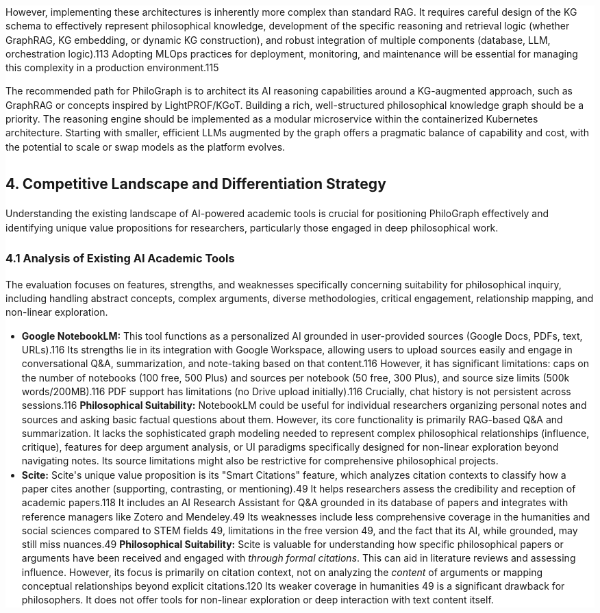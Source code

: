 However, implementing these architectures is inherently more complex than standard RAG. It requires careful design of the KG schema to effectively represent philosophical knowledge, development of the specific reasoning and retrieval logic (whether GraphRAG, KG embedding, or dynamic KG construction), and robust integration of multiple components (database, LLM, orchestration logic).113 Adopting MLOps practices for deployment, monitoring, and maintenance will be essential for managing this complexity in a production environment.115

The recommended path for PhiloGraph is to architect its AI reasoning capabilities around a KG-augmented approach, such as GraphRAG or concepts inspired by LightPROF/KGoT. Building a rich, well-structured philosophical knowledge graph should be a priority. The reasoning engine should be implemented as a modular microservice within the containerized Kubernetes architecture. Starting with smaller, efficient LLMs augmented by the graph offers a pragmatic balance of capability and cost, with the potential to scale or swap models as the platform evolves.

## **4\. Competitive Landscape and Differentiation Strategy**

Understanding the existing landscape of AI-powered academic tools is crucial for positioning PhiloGraph effectively and identifying unique value propositions for researchers, particularly those engaged in deep philosophical work.

### **4.1 Analysis of Existing AI Academic Tools**

The evaluation focuses on features, strengths, and weaknesses specifically concerning suitability for philosophical inquiry, including handling abstract concepts, complex arguments, diverse methodologies, critical engagement, relationship mapping, and non-linear exploration.

* **Google NotebookLM:** This tool functions as a personalized AI grounded in user-provided sources (Google Docs, PDFs, text, URLs).116 Its strengths lie in its integration with Google Workspace, allowing users to upload sources easily and engage in conversational Q\&A, summarization, and note-taking based on that content.116 However, it has significant limitations: caps on the number of notebooks (100 free, 500 Plus) and sources per notebook (50 free, 300 Plus), and source size limits (500k words/200MB).116 PDF support has limitations (no Drive upload initially).116 Crucially, chat history is not persistent across sessions.116 **Philosophical Suitability:** NotebookLM could be useful for individual researchers organizing personal notes and sources and asking basic factual questions about them. However, its core functionality is primarily RAG-based Q\&A and summarization. It lacks the sophisticated graph modeling needed to represent complex philosophical relationships (influence, critique), features for deep argument analysis, or UI paradigms specifically designed for non-linear exploration beyond navigating notes. Its source limitations might also be restrictive for comprehensive philosophical projects.  
* **Scite:** Scite's unique value proposition is its "Smart Citations" feature, which analyzes citation contexts to classify how a paper cites another (supporting, contrasting, or mentioning).49 It helps researchers assess the credibility and reception of academic papers.118 It includes an AI Research Assistant for Q\&A grounded in its database of papers and integrates with reference managers like Zotero and Mendeley.49 Its weaknesses include less comprehensive coverage in the humanities and social sciences compared to STEM fields 49, limitations in the free version 49, and the fact that its AI, while grounded, may still miss nuances.49 **Philosophical Suitability:** Scite is valuable for understanding how specific philosophical papers or arguments have been received and engaged with *through formal citations*. This can aid in literature reviews and assessing influence. However, its focus is primarily on citation context, not on analyzing the *content* of arguments or mapping conceptual relationships beyond explicit citations.120 Its weaker coverage in humanities 49 is a significant drawback for philosophers. It does not offer tools for non-linear exploration or deep interaction with text content itself.  